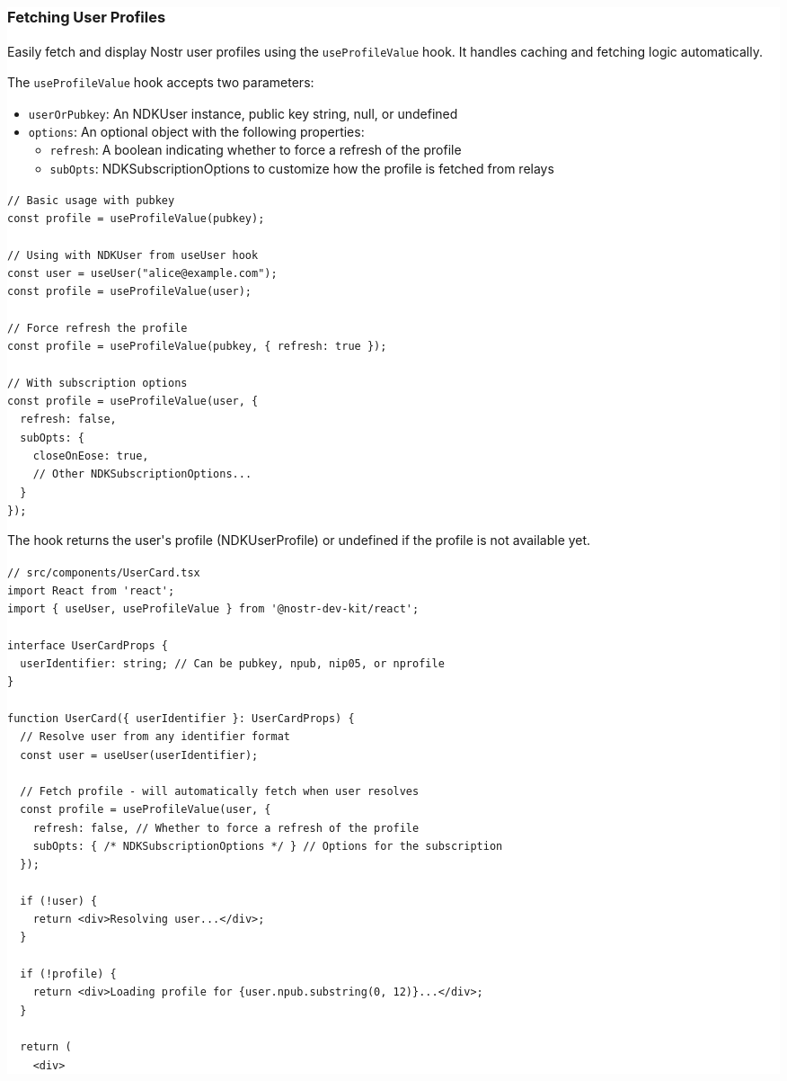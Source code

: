 ### Fetching User Profiles

Easily fetch and display Nostr user profiles using the `useProfileValue` hook. It handles caching and fetching logic
automatically.

The `useProfileValue` hook accepts two parameters:

- `userOrPubkey`: An NDKUser instance, public key string, null, or undefined
- `options`: An optional object with the following properties:
    - `refresh`: A boolean indicating whether to force a refresh of the profile
    - `subOpts`: NDKSubscriptionOptions to customize how the profile is fetched from relays

```tsx
// Basic usage with pubkey
const profile = useProfileValue(pubkey);

// Using with NDKUser from useUser hook
const user = useUser("alice@example.com");
const profile = useProfileValue(user);

// Force refresh the profile
const profile = useProfileValue(pubkey, { refresh: true });

// With subscription options
const profile = useProfileValue(user, {
  refresh: false,
  subOpts: {
    closeOnEose: true,
    // Other NDKSubscriptionOptions...
  }
});
```

The hook returns the user's profile (NDKUserProfile) or undefined if the profile is not available yet.

```tsx
// src/components/UserCard.tsx
import React from 'react';
import { useUser, useProfileValue } from '@nostr-dev-kit/react';

interface UserCardProps {
  userIdentifier: string; // Can be pubkey, npub, nip05, or nprofile
}

function UserCard({ userIdentifier }: UserCardProps) {
  // Resolve user from any identifier format
  const user = useUser(userIdentifier);

  // Fetch profile - will automatically fetch when user resolves
  const profile = useProfileValue(user, {
    refresh: false, // Whether to force a refresh of the profile
    subOpts: { /* NDKSubscriptionOptions */ } // Options for the subscription
  });

  if (!user) {
    return <div>Resolving user...</div>;
  }

  if (!profile) {
    return <div>Loading profile for {user.npub.substring(0, 12)}...</div>;
  }

  return (
    <div>
```